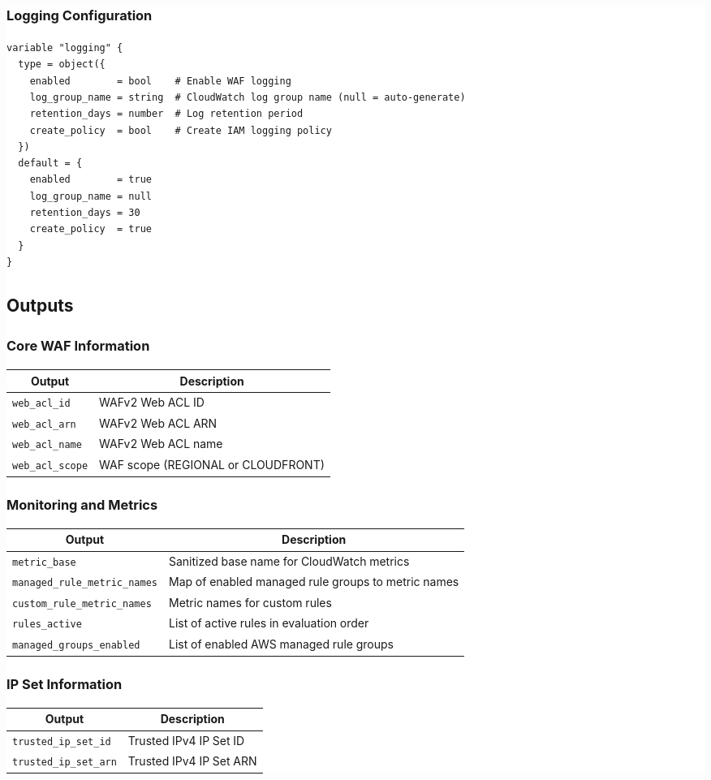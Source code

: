 ### Logging Configuration
```hcl
variable "logging" {
  type = object({
    enabled        = bool    # Enable WAF logging
    log_group_name = string  # CloudWatch log group name (null = auto-generate)
    retention_days = number  # Log retention period
    create_policy  = bool    # Create IAM logging policy
  })
  default = {
    enabled        = true
    log_group_name = null
    retention_days = 30
    create_policy  = true
  }
}
```

## Outputs

### Core WAF Information
| Output | Description |
|--------|-------------|
| `web_acl_id` | WAFv2 Web ACL ID |
| `web_acl_arn` | WAFv2 Web ACL ARN |
| `web_acl_name` | WAFv2 Web ACL name |
| `web_acl_scope` | WAF scope (REGIONAL or CLOUDFRONT) |

### Monitoring and Metrics
| Output | Description |
|--------|-------------|
| `metric_base` | Sanitized base name for CloudWatch metrics |
| `managed_rule_metric_names` | Map of enabled managed rule groups to metric names |
| `custom_rule_metric_names` | Metric names for custom rules |
| `rules_active` | List of active rules in evaluation order |
| `managed_groups_enabled` | List of enabled AWS managed rule groups |

### IP Set Information
| Output | Description |
|--------|-------------|
| `trusted_ip_set_id` | Trusted IPv4 IP Set ID |
| `trusted_ip_set_arn` | Trusted IPv4 IP Set ARN |
